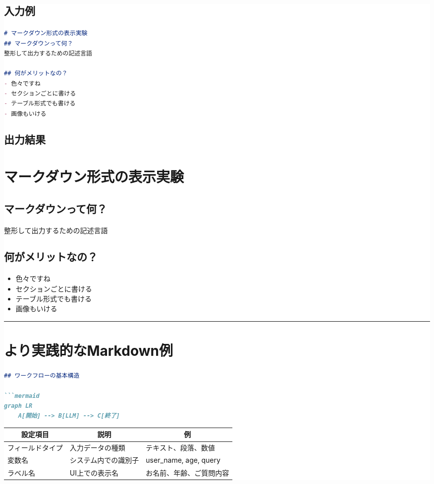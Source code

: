 <div class="grid grid-cols-2 gap-4">
<div>

## 入力例
```markdown
# マークダウン形式の表示実験
## マークダウンって何？
整形して出力するための記述言語

## 何がメリットなの？
- 色々ですね
- セクションごとに書ける
- テーブル形式でも書ける
- 画像もいける
```

</div>
<div>

## 出力結果

# マークダウン形式の表示実験
## マークダウンって何？
整形して出力するための記述言語

## 何がメリットなの？
- 色々ですね
- セクションごとに書ける
- テーブル形式でも書ける
- 画像もいける

</div>
</div>

---

# より実践的なMarkdown例

<div class="text-sm">

```markdown
## ワークフローの基本構造

```mermaid
graph LR
    A[開始] --> B[LLM] --> C[終了]
```

| 設定項目 | 説明 | 例 |
|---------|------|-----|
| フィールドタイプ | 入力データの種類 | テキスト、段落、数値 |
| 変数名 | システム内での識別子 | user_name, age, query |
| ラベル名 | UI上での表示名 | お名前、年齢、ご質問内容 |

